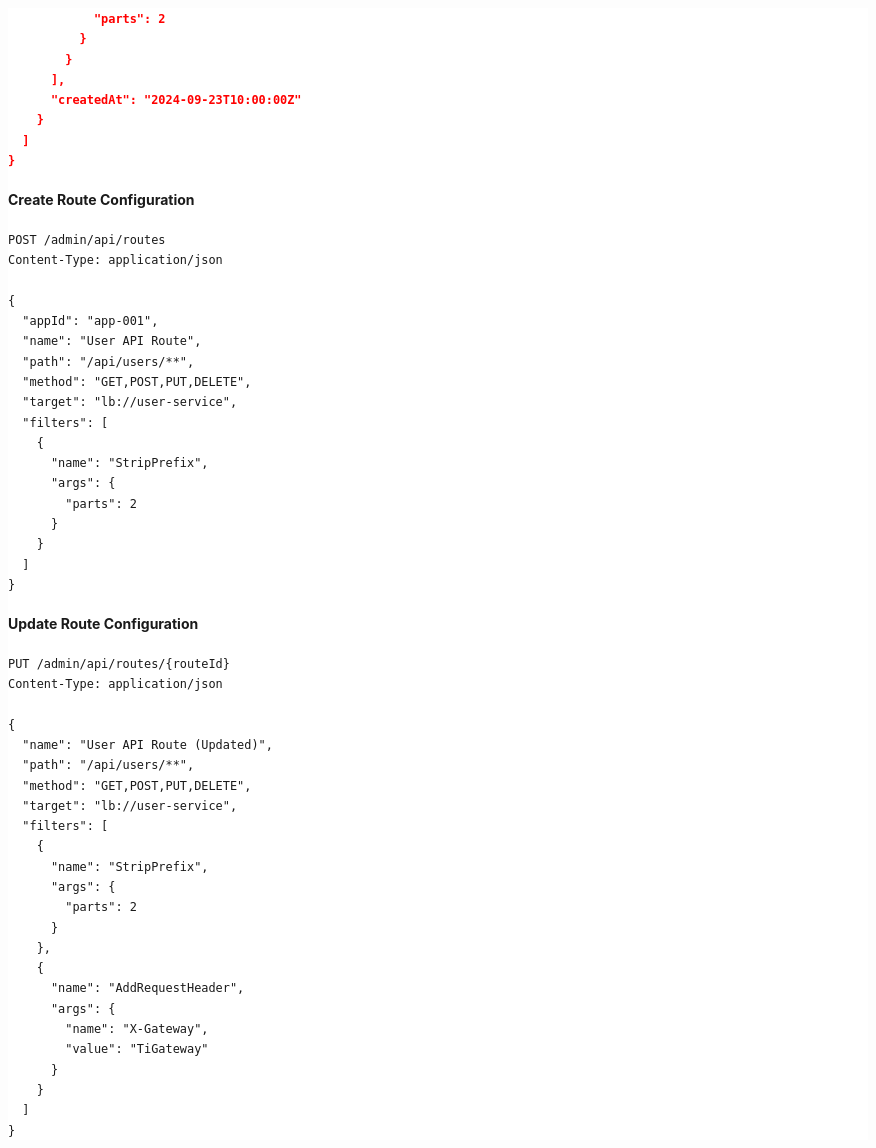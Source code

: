 ```json
            "parts": 2
          }
        }
      ],
      "createdAt": "2024-09-23T10:00:00Z"
    }
  ]
}
```

#### Create Route Configuration
```http
POST /admin/api/routes
Content-Type: application/json

{
  "appId": "app-001",
  "name": "User API Route",
  "path": "/api/users/**",
  "method": "GET,POST,PUT,DELETE",
  "target": "lb://user-service",
  "filters": [
    {
      "name": "StripPrefix",
      "args": {
        "parts": 2
      }
    }
  ]
}
```

#### Update Route Configuration
```http
PUT /admin/api/routes/{routeId}
Content-Type: application/json

{
  "name": "User API Route (Updated)",
  "path": "/api/users/**",
  "method": "GET,POST,PUT,DELETE",
  "target": "lb://user-service",
  "filters": [
    {
      "name": "StripPrefix",
      "args": {
        "parts": 2
      }
    },
    {
      "name": "AddRequestHeader",
      "args": {
        "name": "X-Gateway",
        "value": "TiGateway"
      }
    }
  ]
}
```
